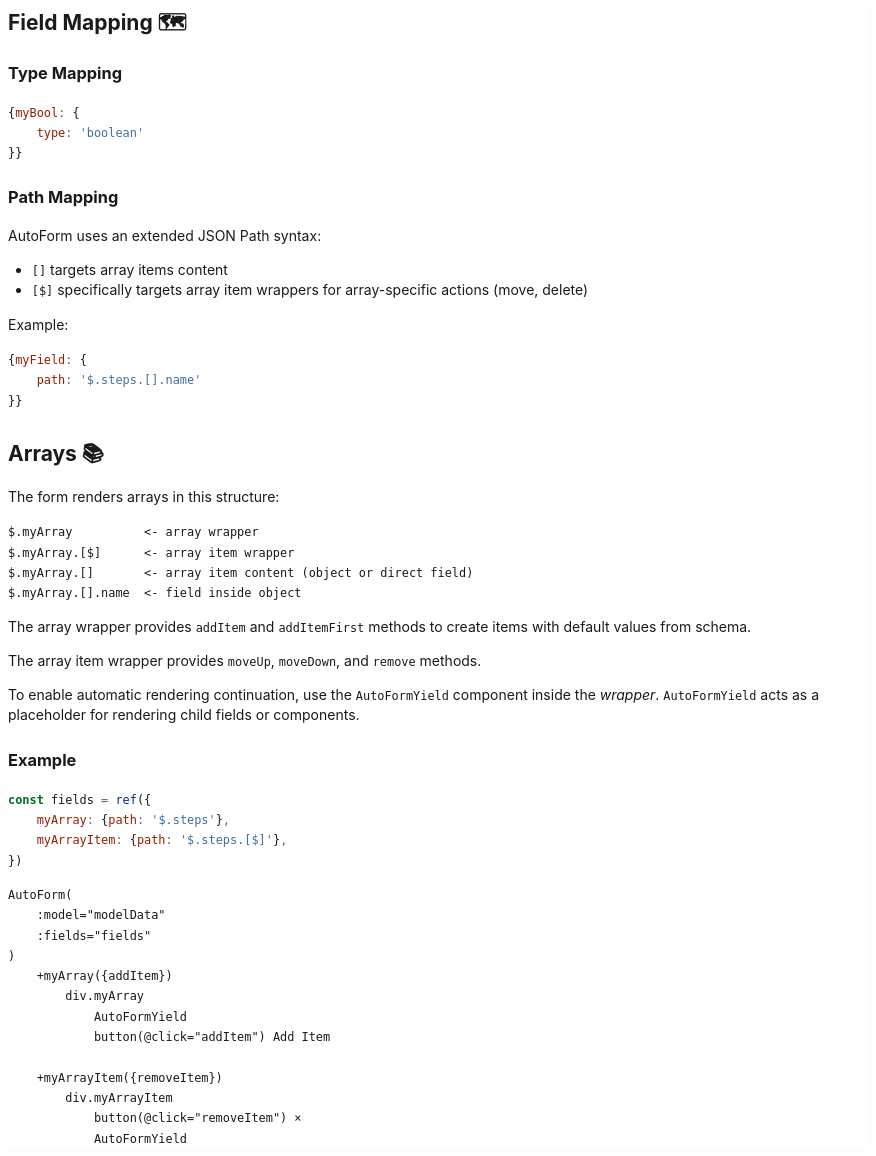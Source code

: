 ## Field Mapping :world_map:

### Type Mapping

```js
{myBool: {
    type: 'boolean'
}}
```

### Path Mapping

AutoForm uses an extended JSON Path syntax:

* `[]` targets array items content
* `[$]` specifically targets array item wrappers for array-specific actions (move, delete)

Example:

```js
{myField: {
    path: '$.steps.[].name'
}}
```

## Arrays :books:

The form renders arrays in this structure:

```
$.myArray          <- array wrapper
$.myArray.[$]      <- array item wrapper
$.myArray.[]       <- array item content (object or direct field)
$.myArray.[].name  <- field inside object
```

The array wrapper provides `addItem` and `addItemFirst` methods to create items with default values from schema.

The array item wrapper provides `moveUp`, `moveDown`, and `remove` methods.

To enable automatic rendering continuation, use the `AutoFormYield` component inside the *wrapper*. `AutoFormYield` acts as a placeholder for rendering child fields or components.

### Example

```js
const fields = ref({
    myArray: {path: '$.steps'},
    myArrayItem: {path: '$.steps.[$]'},
})
```

```pug
AutoForm(
    :model="modelData"
    :fields="fields"
)
    +myArray({addItem})
        div.myArray
            AutoFormYield
            button(@click="addItem") Add Item

    +myArrayItem({removeItem})
        div.myArrayItem
            button(@click="removeItem") ×
            AutoFormYield
```
